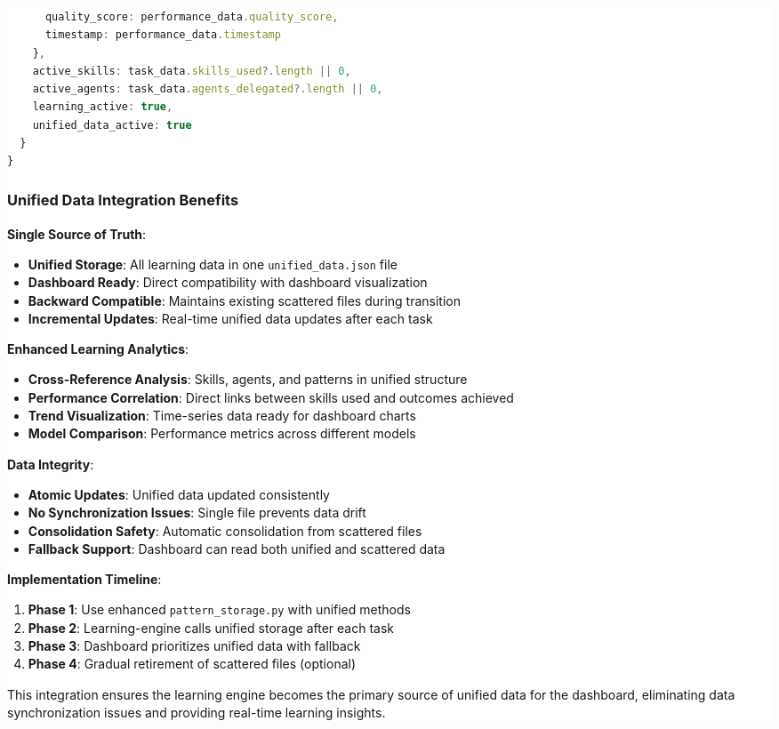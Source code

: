 ```javascript
      quality_score: performance_data.quality_score,
      timestamp: performance_data.timestamp
    },
    active_skills: task_data.skills_used?.length || 0,
    active_agents: task_data.agents_delegated?.length || 0,
    learning_active: true,
    unified_data_active: true
  }
}
```

### Unified Data Integration Benefits

**Single Source of Truth**:
- **Unified Storage**: All learning data in one `unified_data.json` file
- **Dashboard Ready**: Direct compatibility with dashboard visualization
- **Backward Compatible**: Maintains existing scattered files during transition
- **Incremental Updates**: Real-time unified data updates after each task

**Enhanced Learning Analytics**:
- **Cross-Reference Analysis**: Skills, agents, and patterns in unified structure
- **Performance Correlation**: Direct links between skills used and outcomes achieved
- **Trend Visualization**: Time-series data ready for dashboard charts
- **Model Comparison**: Performance metrics across different models

**Data Integrity**:
- **Atomic Updates**: Unified data updated consistently
- **No Synchronization Issues**: Single file prevents data drift
- **Consolidation Safety**: Automatic consolidation from scattered files
- **Fallback Support**: Dashboard can read both unified and scattered data

**Implementation Timeline**:
1. **Phase 1**: Use enhanced `pattern_storage.py` with unified methods
2. **Phase 2**: Learning-engine calls unified storage after each task
3. **Phase 3**: Dashboard prioritizes unified data with fallback
4. **Phase 4**: Gradual retirement of scattered files (optional)

This integration ensures the learning engine becomes the primary source of unified data for the dashboard, eliminating data synchronization issues and providing real-time learning insights.
